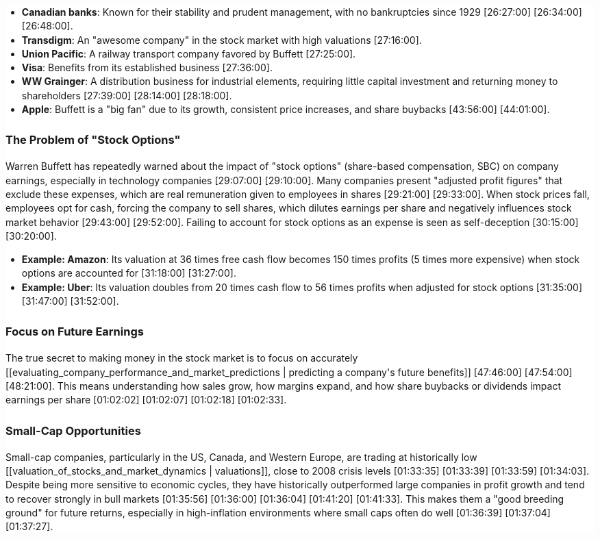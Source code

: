 *   **Canadian banks**: Known for their stability and prudent management, with no bankruptcies since 1929 <a class="yt-timestamp" data-t="26:27:00">[26:27:00]</a> <a class="yt-timestamp" data-t="26:34:00">[26:34:00]</a> <a class="yt-timestamp" data-t="26:48:00">[26:48:00]</a>.
*   **Transdigm**: An "awesome company" in the stock market with high valuations <a class="yt-timestamp" data-t="27:16:00">[27:16:00]</a>.
*   **Union Pacific**: A railway transport company favored by Buffett <a class="yt-timestamp" data-t="27:25:00">[27:25:00]</a>.
*   **Visa**: Benefits from its established business <a class="yt-timestamp" data-t="27:36:00">[27:36:00]</a>.
*   **WW Grainger**: A distribution business for industrial elements, requiring little capital investment and returning money to shareholders <a class="yt-timestamp" data-t="27:39:00">[27:39:00]</a> <a class="yt-timestamp" data-t="28:14:00">[28:14:00]</a> <a class="yt-timestamp" data-t="28:18:00">[28:18:00]</a>.
*   **Apple**: Buffett is a "big fan" due to its growth, consistent price increases, and share buybacks <a class="yt-timestamp" data-t="43:56:00">[43:56:00]</a> <a class="yt-timestamp" data-t="44:01:00">[44:01:00]</a>.

### The Problem of "Stock Options"
Warren Buffett has repeatedly warned about the impact of "stock options" (share-based compensation, SBC) on company earnings, especially in technology companies <a class="yt-timestamp" data-t="29:07:00">[29:07:00]</a> <a class="yt-timestamp" data-t="29:10:00">[29:10:00]</a>. Many companies present "adjusted profit figures" that exclude these expenses, which are real remuneration given to employees in shares <a class="yt-timestamp" data-t="29:21:00">[29:21:00]</a> <a class="yt-timestamp" data-t="29:33:00">[29:33:00]</a>. When stock prices fall, employees opt for cash, forcing the company to sell shares, which dilutes earnings per share and negatively influences stock market behavior <a class="yt-timestamp" data-t="29:43:00">[29:43:00]</a> <a class="yt-timestamp" data-t="29:52:00">[29:52:00]</a>. Failing to account for stock options as an expense is seen as self-deception <a class="yt-timestamp" data-t="30:15:00">[30:15:00]</a> <a class="yt-timestamp" data-t="30:20:00">[30:20:00]</a>.

*   **Example: Amazon**: Its valuation at 36 times free cash flow becomes 150 times profits (5 times more expensive) when stock options are accounted for <a class="yt-timestamp" data-t="31:18:00">[31:18:00]</a> <a class="yt-timestamp" data-t="31:27:00">[31:27:00]</a>.
*   **Example: Uber**: Its valuation doubles from 20 times cash flow to 56 times profits when adjusted for stock options <a class="yt-timestamp" data-t="31:35:00">[31:35:00]</a> <a class="yt-timestamp" data-t="31:47:00">[31:47:00]</a> <a class="yt-timestamp" data-t="31:52:00">[31:52:00]</a>.

### Focus on Future Earnings
The true secret to making money in the stock market is to focus on accurately [[evaluating_company_performance_and_market_predictions | predicting a company's future benefits]] <a class="yt-timestamp" data-t="47:46:00">[47:46:00]</a> <a class="yt-timestamp" data-t="47:54:00">[47:54:00]</a> <a class="yt-timestamp" data-t="48:21:00">[48:21:00]</a>. This means understanding how sales grow, how margins expand, and how share buybacks or dividends impact earnings per share <a class="yt-timestamp" data-t="01:02:02">[01:02:02]</a> <a class="yt-timestamp" data-t="01:02:07">[01:02:07]</a> <a class="yt-timestamp" data-t="01:02:18">[01:02:18]</a> <a class="yt-timestamp" data-t="01:02:33">[01:02:33]</a>.

### Small-Cap Opportunities
Small-cap companies, particularly in the US, Canada, and Western Europe, are trading at historically low [[valuation_of_stocks_and_market_dynamics | valuations]], close to 2008 crisis levels <a class="yt-timestamp" data-t="01:33:35">[01:33:35]</a> <a class="yt-timestamp" data-t="01:33:39">[01:33:39]</a> <a class="yt-timestamp" data-t="01:33:59">[01:33:59]</a> <a class="yt-timestamp" data-t="01:34:03">[01:34:03]</a>. Despite being more sensitive to economic cycles, they have historically outperformed large companies in profit growth and tend to recover strongly in bull markets <a class="yt-timestamp" data-t="01:35:56">[01:35:56]</a> <a class="yt-timestamp" data-t="01:36:00">[01:36:00]</a> <a class="yt-timestamp" data-t="01:36:04">[01:36:04]</a> <a class="yt-timestamp" data-t="01:41:20">[01:41:20]</a> <a class="yt-timestamp" data-t="01:41:33">[01:41:33]</a>. This makes them a "good breeding ground" for future returns, especially in high-inflation environments where small caps often do well <a class="yt-timestamp" data-t="01:36:39">[01:36:39]</a> <a class="yt-timestamp" data-t="01:37:04">[01:37:04]</a> <a class="yt-timestamp" data-t="01:37:27">[01:37:27]</a>.
